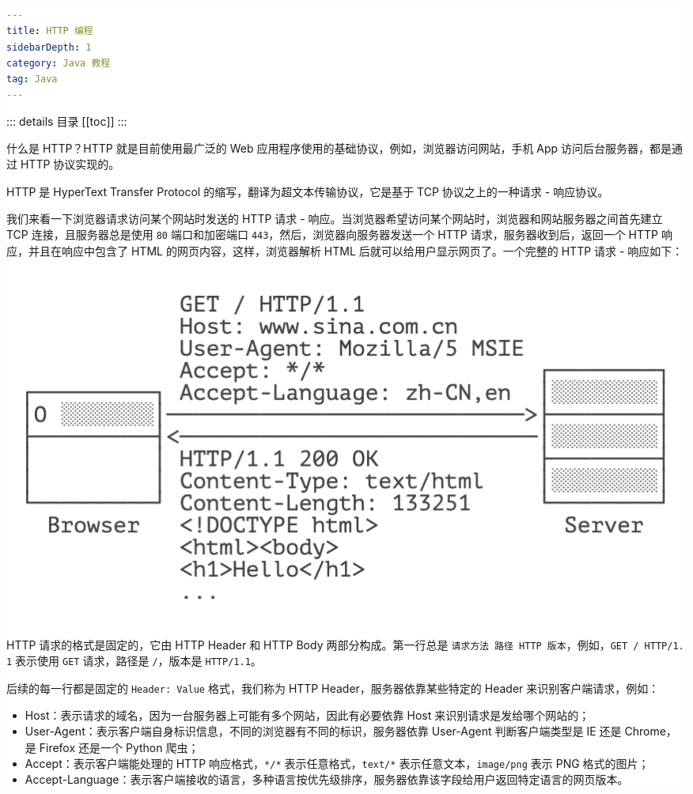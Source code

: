 ```yaml
---
title: HTTP 编程
sidebarDepth: 1
category: Java 教程
tag: Java
---
```


::: details 目录
[[toc]]
:::



什么是 HTTP？HTTP 就是目前使用最广泛的 Web 应用程序使用的基础协议，例如，浏览器访问网站，手机 App 访问后台服务器，都是通过 HTTP 协议实现的。

HTTP 是 HyperText Transfer Protocol 的缩写，翻译为超文本传输协议，它是基于 TCP 协议之上的一种请求 - 响应协议。

我们来看一下浏览器请求访问某个网站时发送的 HTTP 请求 - 响应。当浏览器希望访问某个网站时，浏览器和网站服务器之间首先建立 TCP 连接，且服务器总是使用 `80` 端口和加密端口 `443`，然后，浏览器向服务器发送一个 HTTP 请求，服务器收到后，返回一个 HTTP 响应，并且在响应中包含了 HTML 的网页内容，这样，浏览器解析 HTML 后就可以给用户显示网页了。一个完整的 HTTP 请求 - 响应如下：

![image-20231219150745719](./assets/image-20231219150745719.png)

HTTP 请求的格式是固定的，它由 HTTP Header 和 HTTP Body 两部分构成。第一行总是 ` 请求方法 路径 HTTP 版本 `，例如，`GET / HTTP/1.1` 表示使用 `GET` 请求，路径是 `/`，版本是 `HTTP/1.1`。

后续的每一行都是固定的 `Header: Value` 格式，我们称为 HTTP Header，服务器依靠某些特定的 Header 来识别客户端请求，例如：

- Host：表示请求的域名，因为一台服务器上可能有多个网站，因此有必要依靠 Host 来识别请求是发给哪个网站的；
- User-Agent：表示客户端自身标识信息，不同的浏览器有不同的标识，服务器依靠 User-Agent 判断客户端类型是 IE 还是 Chrome，是 Firefox 还是一个 Python 爬虫；
- Accept：表示客户端能处理的 HTTP 响应格式，`*/*` 表示任意格式，`text/*` 表示任意文本，`image/png` 表示 PNG 格式的图片；
- Accept-Language：表示客户端接收的语言，多种语言按优先级排序，服务器依靠该字段给用户返回特定语言的网页版本。
